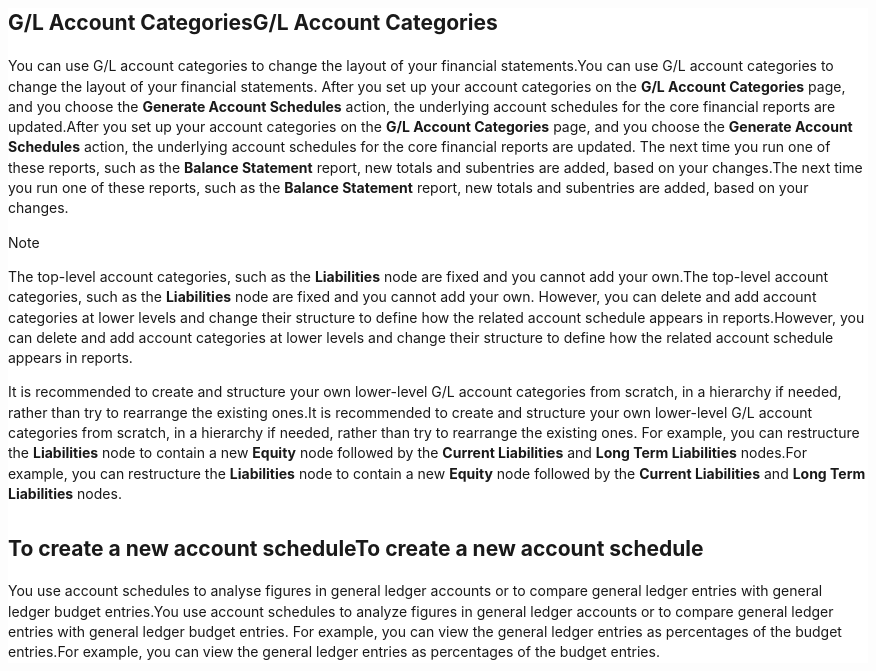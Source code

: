 ## <a name="gl-account-categories"></a><span data-ttu-id="4adbd-126">G/L Account Categories</span><span class="sxs-lookup"><span data-stu-id="4adbd-126">G/L Account Categories</span></span>

<span data-ttu-id="4adbd-127">You can use G/L account categories to change the layout of your financial statements.</span><span class="sxs-lookup"><span data-stu-id="4adbd-127">You can use G/L account categories to change the layout of your financial statements.</span></span> <span data-ttu-id="4adbd-128">After you set up your account categories on the **G/L Account Categories** page, and you choose the **Generate Account Schedules** action, the underlying account schedules for the core financial reports are updated.</span><span class="sxs-lookup"><span data-stu-id="4adbd-128">After you set up your account categories on the **G/L Account Categories** page, and you choose the **Generate Account Schedules** action, the underlying account schedules for the core financial reports are updated.</span></span> <span data-ttu-id="4adbd-129">The next time you run one of these reports, such as the **Balance Statement** report, new totals and subentries are added, based on your changes.</span><span class="sxs-lookup"><span data-stu-id="4adbd-129">The next time you run one of these reports, such as the **Balance Statement** report, new totals and subentries are added, based on your changes.</span></span>

> [!NOTE]
> <span data-ttu-id="4adbd-130">The top-level account categories, such as the **Liabilities** node are fixed and you cannot add your own.</span><span class="sxs-lookup"><span data-stu-id="4adbd-130">The top-level account categories, such as the **Liabilities** node are fixed and you cannot add your own.</span></span> <span data-ttu-id="4adbd-131">However, you can delete and add account categories at lower levels and change their structure to define how the related account schedule appears in reports.</span><span class="sxs-lookup"><span data-stu-id="4adbd-131">However, you can delete and add account categories at lower levels and change their structure to define how the related account schedule appears in reports.</span></span>
>
> <span data-ttu-id="4adbd-132">It is recommended to create and structure your own lower-level G/L account categories from scratch, in a hierarchy if needed, rather than try to rearrange the existing ones.</span><span class="sxs-lookup"><span data-stu-id="4adbd-132">It is recommended to create and structure your own lower-level G/L account categories from scratch, in a hierarchy if needed, rather than try to rearrange the existing ones.</span></span> <span data-ttu-id="4adbd-133">For example, you can restructure the **Liabilities** node to contain a new **Equity** node followed by the **Current Liabilities** and **Long Term Liabilities** nodes.</span><span class="sxs-lookup"><span data-stu-id="4adbd-133">For example, you can restructure the **Liabilities** node to contain a new **Equity** node followed by the **Current Liabilities** and **Long Term Liabilities** nodes.</span></span>

## <a name="to-create-a-new-account-schedule"></a><span data-ttu-id="4adbd-134">To create a new account schedule</span><span class="sxs-lookup"><span data-stu-id="4adbd-134">To create a new account schedule</span></span>

<span data-ttu-id="4adbd-135">You use account schedules to analyse figures in general ledger accounts or to compare general ledger entries with general ledger budget entries.</span><span class="sxs-lookup"><span data-stu-id="4adbd-135">You use account schedules to analyze figures in general ledger accounts or to compare general ledger entries with general ledger budget entries.</span></span> <span data-ttu-id="4adbd-136">For example, you can view the general ledger entries as percentages of the budget entries.</span><span class="sxs-lookup"><span data-stu-id="4adbd-136">For example, you can view the general ledger entries as percentages of the budget entries.</span></span>
